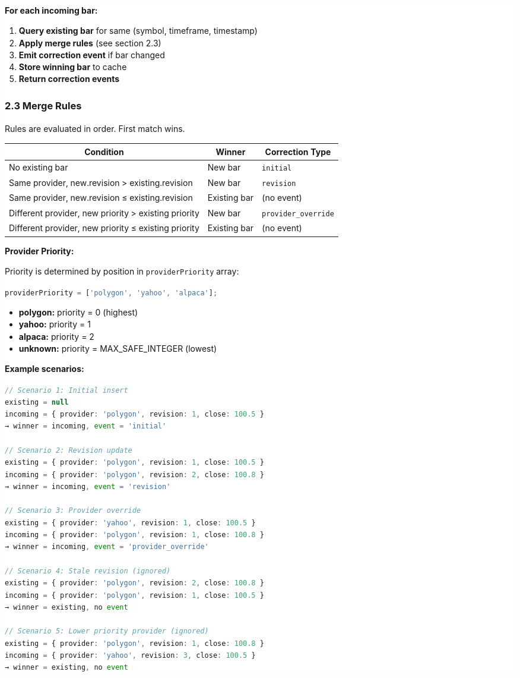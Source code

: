 **For each incoming bar:**

1. **Query existing bar** for same (symbol, timeframe, timestamp)
2. **Apply merge rules** (see section 2.3)
3. **Emit correction event** if bar changed
4. **Store winning bar** to cache
5. **Return correction events**

### 2.3 Merge Rules

Rules are evaluated in order. First match wins.

| Condition                                            | Winner       | Correction Type     |
| ---------------------------------------------------- | ------------ | ------------------- |
| No existing bar                                      | New bar      | `initial`           |
| Same provider, new.revision > existing.revision      | New bar      | `revision`          |
| Same provider, new.revision ≤ existing.revision      | Existing bar | (no event)          |
| Different provider, new priority > existing priority | New bar      | `provider_override` |
| Different provider, new priority ≤ existing priority | Existing bar | (no event)          |

**Provider Priority:**

Priority is determined by position in `providerPriority` array:

```typescript
providerPriority = ['polygon', 'yahoo', 'alpaca'];
```

- **polygon:** priority = 0 (highest)
- **yahoo:** priority = 1
- **alpaca:** priority = 2
- **unknown:** priority = MAX_SAFE_INTEGER (lowest)

**Example scenarios:**

```typescript
// Scenario 1: Initial insert
existing = null
incoming = { provider: 'polygon', revision: 1, close: 100.5 }
→ winner = incoming, event = 'initial'

// Scenario 2: Revision update
existing = { provider: 'polygon', revision: 1, close: 100.5 }
incoming = { provider: 'polygon', revision: 2, close: 100.8 }
→ winner = incoming, event = 'revision'

// Scenario 3: Provider override
existing = { provider: 'yahoo', revision: 1, close: 100.5 }
incoming = { provider: 'polygon', revision: 1, close: 100.8 }
→ winner = incoming, event = 'provider_override'

// Scenario 4: Stale revision (ignored)
existing = { provider: 'polygon', revision: 2, close: 100.8 }
incoming = { provider: 'polygon', revision: 1, close: 100.5 }
→ winner = existing, no event

// Scenario 5: Lower priority provider (ignored)
existing = { provider: 'polygon', revision: 1, close: 100.8 }
incoming = { provider: 'yahoo', revision: 3, close: 100.5 }
→ winner = existing, no event
```
